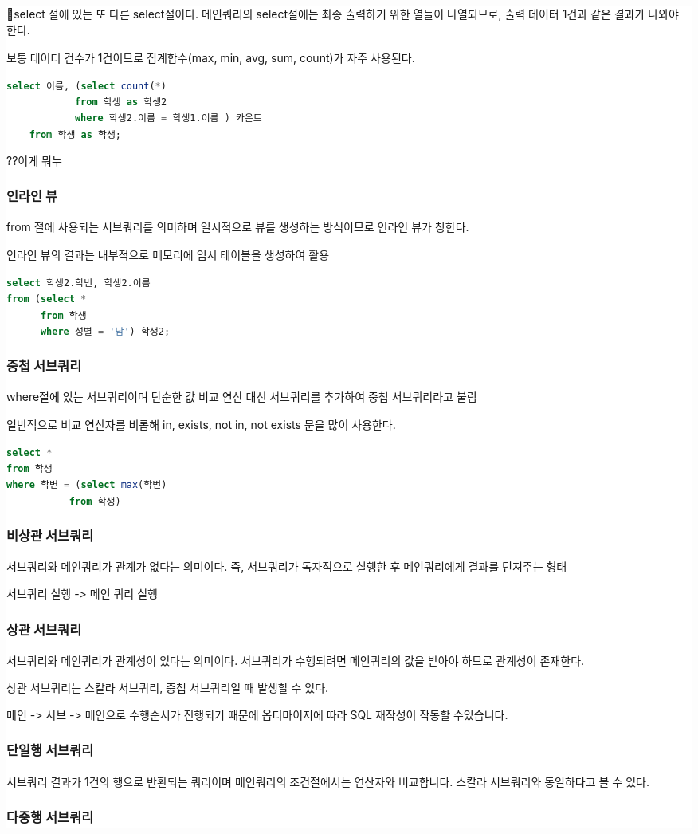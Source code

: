 select 절에 있는 또 다른 select절이다. 메인쿼리의 select절에는 최종 출력하기 위한 열들이 나열되므로, 출력 데이터 1건과 같은 결과가 나와야 한다. 

보통 데이터 건수가 1건이므로 집계합수(max, min, avg, sum, count)가 자주 사용된다.

```sql
select 이름, (select count(*) 
			from 학생 as 학생2
			where 학생2.이름 = 학생1.이름 ) 카운트
	from 학생 as 학생;
```
??이게 뭐누

### 인라인 뷰

from 절에 사용되는 서브쿼리를 의미하며 일시적으로 뷰를 생성하는 방식이므로 인라인 뷰가 칭한다.

인라인 뷰의 결과는 내부적으로 메모리에 임시 테이블을 생성하여 활용

```sql
select 학생2.학번, 학생2.이름
from (select * 
	  from 학생
	  where 성별 = '남') 학생2;
```

### 중첩 서브쿼리

where절에 있는 서브쿼리이며 단순한 값 비교 연산 대신 서브쿼리를 추가하여 중첩 서브쿼리라고 불림

일반적으로 비교 연산자를 비롭해 in, exists, not in, not exists 문을 많이 사용한다.

```sql
select *
from 학생
where 학변 = (select max(학번)
		   from 학생)
```


### 비상관 서브쿼리

서브쿼리와 메인쿼리가 관계가 없다는 의미이다. 즉, 서브쿼리가 독자적으로 실행한 후 메인쿼리에게 결과를 던져주는 형태

서브쿼리 실행 -> 메인 쿼리 실행

### 상관 서브쿼리

서브쿼리와 메인쿼리가 관계성이 있다는 의미이다. 서브쿼리가 수행되려면 메인쿼리의 값을 받아야 하므로 관계성이 존재한다. 

상관 서브쿼리는 스칼라 서브쿼리, 중첩 서브쿼리일 때 발생할 수 있다.

메인 -> 서브 -> 메인으로 수행순서가 진행되기 때문에 옵티마이저에 따라 SQL 재작성이 작동할 수있습니다.

### 단일행 서브쿼리

서브쿼리 결과가 1건의 행으로 반환되는 쿼리이며 메인쿼리의 조건절에서는 연산자와 비교합니다. 스칼라 서브쿼리와 동일하다고 볼 수 있다.

### 다중행 서브쿼리
